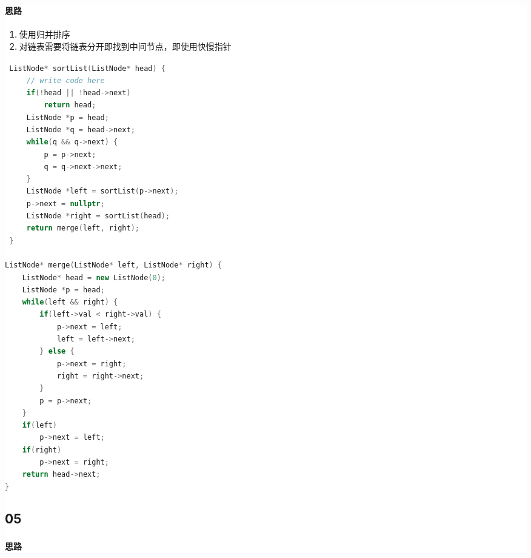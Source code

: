 #### 思路

1. 使用归并排序
2. 对链表需要将链表分开即找到中间节点，即使用快慢指针

```c++
 ListNode* sortList(ListNode* head) {
     // write code here
     if(!head || !head->next)
         return head;
     ListNode *p = head;
     ListNode *q = head->next;
     while(q && q->next) {
         p = p->next;
         q = q->next->next;
     }
     ListNode *left = sortList(p->next);
     p->next = nullptr;
     ListNode *right = sortList(head);
     return merge(left, right);
 }

ListNode* merge(ListNode* left, ListNode* right) {
    ListNode* head = new ListNode(0);
    ListNode *p = head;
    while(left && right) {
        if(left->val < right->val) {
            p->next = left;
            left = left->next;
        } else {
            p->next = right;
            right = right->next;
        }
        p = p->next;
    }
    if(left)
        p->next = left;
    if(right)
        p->next = right;
    return head->next;
}
```



## 05



#### 思路



```c++

```

